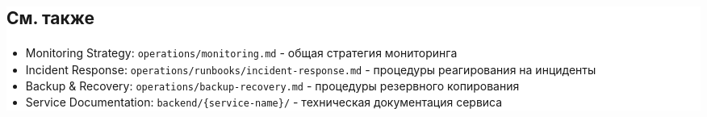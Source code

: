 ## См. также

- Monitoring Strategy: `operations/monitoring.md` - общая стратегия мониторинга
- Incident Response: `operations/runbooks/incident-response.md` - процедуры реагирования на инциденты
- Backup & Recovery: `operations/backup-recovery.md` - процедуры резервного копирования
- Service Documentation: `backend/{service-name}/` - техническая документация сервиса
